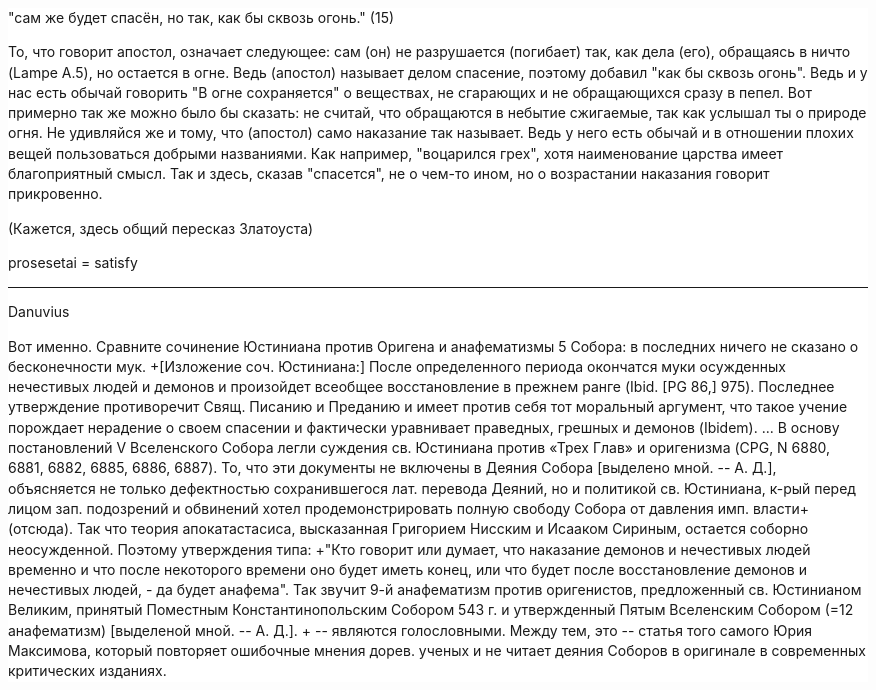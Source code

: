 "сам же будет спасён, но так, как бы сквозь огонь." (15)

То, что говорит апостол, означает следующее: сам (он) не разрушается (погибает) так, как дела (его), обращаясь в ничто (Lampe A.5), но остается в огне. Ведь (апостол) называет делом спасение, поэтому добавил "как бы сквозь огонь". Ведь и у нас есть обычай говорить "В огне сохраняется" о веществах, не сгарающих и не обращающихся сразу в пепел. Вот примерно так же можно было бы сказать: не считай, что обращаются в небытие сжигаемые, так как услышал ты о природе огня. Не удивляйся же и тому, что (апостол) само наказание так называет. Ведь у него есть обычай и в отношении плохих вещей пользоваться добрыми названиями. Как например, "воцарился грех", хотя наименование царства имеет благоприятный смысл. Так и здесь, сказав "спасется", не о чем-то ином, но о возрастании наказания говорит прикровенно.

(Кажется, здесь общий пересказ Златоуста)

prosesetai = satisfy 

-----------

Danuvius

Вот именно. Сравните сочинение Юстиниана против Оригена и анафематизмы 5 Собора: в последних ничего не сказано о бесконечности мук. 
+[Изложение соч. Юстиниана:] После определенного периода окончатся муки осужденных нечестивых людей и демонов и произойдет всеобщее восстановление в прежнем ранге (Ibid. [PG 86,] 975). Последнее утверждение противоречит Свящ. Писанию и Преданию и имеет против себя тот моральный аргумент, что такое учение порождает нерадение о своем спасении и фактически уравнивает праведных, грешных и демонов (Ibidem). ... В основу постановлений V Вселенского Собора легли суждения св. Юстиниана против «Трех Глав» и оригенизма (CPG, N 6880, 6881, 6882, 6885, 6886, 6887). То, что эти документы не включены в Деяния Собора [выделено мной. -- А. Д.], объясняется не только дефектностью сохранившегося лат. перевода Деяний, но и политикой св. Юстиниана, к-рый перед лицом зап. подозрений и обвинений хотел продемонстрировать полную свободу Собора от давления имп. власти+ (отсюда). Так что теория апокатастасиса, высказанная Григорием Нисским и Исааком Сириным, остается соборно неосужденной. Поэтому утверждения типа: +"Кто говорит или думает, что наказание демонов и нечестивых людей временно и что после некоторого времени оно будет иметь конец, или что будет после восстановление демонов и нечестивых людей, - да будет анафема". Так звучит 9-й анафематизм против оригенистов, предложенный св. Юстинианом Великим, принятый Поместным Константинопольским Собором 543 г. и утвержденный Пятым Вселенским Собором (=12 анафематизм) [выделеной мной. -- А. Д.]. + -- являются голословными. Между тем, это -- статья того самого Юрия Максимова, который повторяет ошибочные мнения дорев. ученых и не читает деяния Соборов в оригинале в современных критических изданиях.

